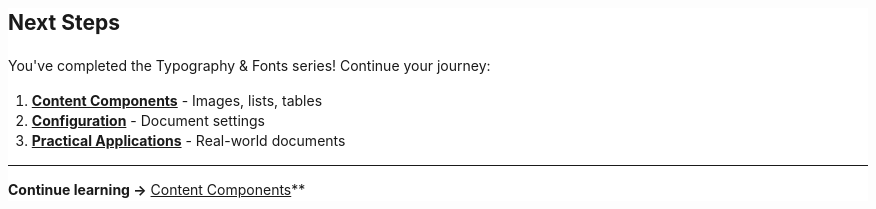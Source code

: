 
## Next Steps

You've completed the Typography & Fonts series! Continue your journey:

1. **[Content Components](/learning/06-content/)** - Images, lists, tables
2. **[Configuration](/learning/07-configuration/)** - Document settings
3. **[Practical Applications](/learning/08-practical/)** - Real-world documents

---

**Continue learning →** [Content Components](/learning/06-content/)**
